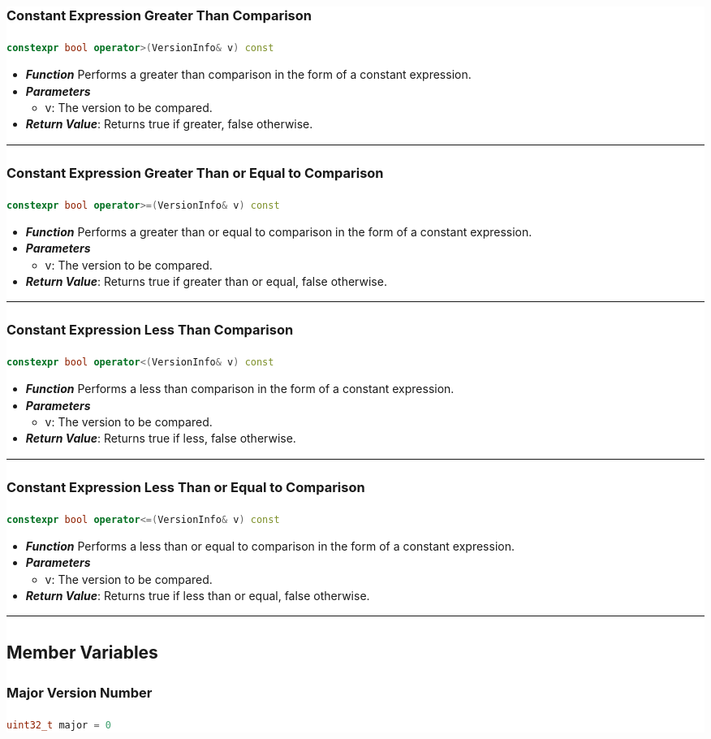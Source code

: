 
### Constant Expression Greater Than Comparison
```cpp
constexpr bool operator>(VersionInfo& v) const
```
- ***Function***
Performs a greater than comparison in the form of a constant expression.
- ***Parameters***
    - v: The version to be compared.
- ***Return Value***: Returns true if greater, false otherwise.

---

### Constant Expression Greater Than or Equal to Comparison
```cpp
constexpr bool operator>=(VersionInfo& v) const
```
- ***Function***
Performs a greater than or equal to comparison in the form of a constant expression.
- ***Parameters***
    - v: The version to be compared.
- ***Return Value***: Returns true if greater than or equal, false otherwise.

---

### Constant Expression Less Than Comparison
```cpp
constexpr bool operator<(VersionInfo& v) const
```
- ***Function***
Performs a less than comparison in the form of a constant expression.
- ***Parameters***
    - v: The version to be compared.
- ***Return Value***: Returns true if less, false otherwise.

---

### Constant Expression Less Than or Equal to Comparison
```cpp
constexpr bool operator<=(VersionInfo& v) const
```
- ***Function***
Performs a less than or equal to comparison in the form of a constant expression.
- ***Parameters***
    - v: The version to be compared.
- ***Return Value***: Returns true if less than or equal, false otherwise.

---

## Member Variables

### Major Version Number
```cpp
uint32_t major = 0
```
